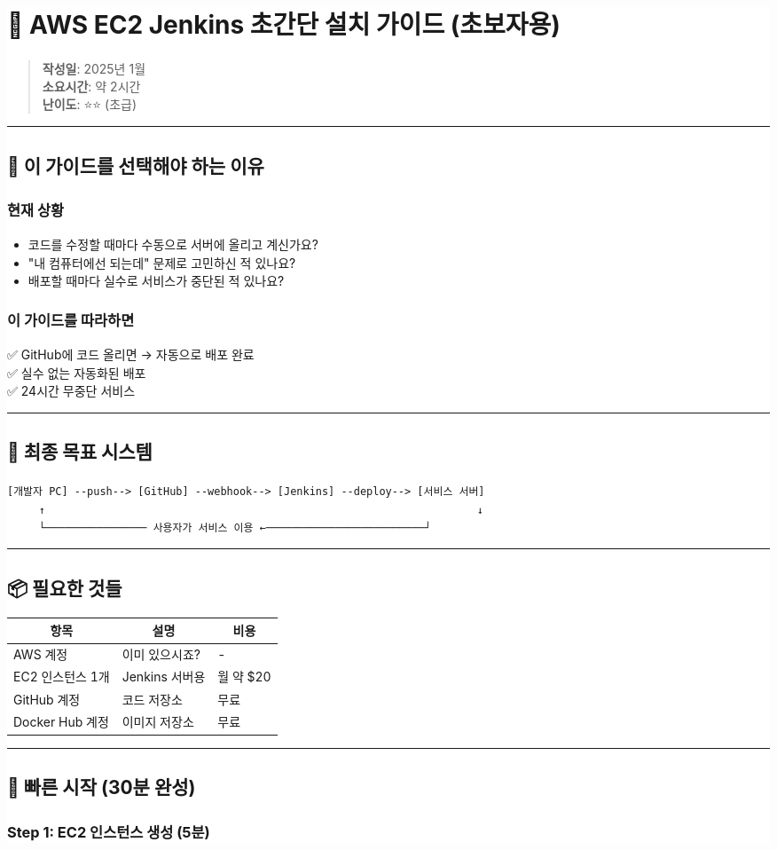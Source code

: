 # 🚀 AWS EC2 Jenkins 초간단 설치 가이드 (초보자용)

> **작성일**: 2025년 1월  
> **소요시간**: 약 2시간  
> **난이도**: ⭐⭐ (초급)

---

## 📌 이 가이드를 선택해야 하는 이유

### 현재 상황
- 코드를 수정할 때마다 수동으로 서버에 올리고 계신가요?
- "내 컴퓨터에선 되는데" 문제로 고민하신 적 있나요?
- 배포할 때마다 실수로 서비스가 중단된 적 있나요?

### 이 가이드를 따라하면
✅ GitHub에 코드 올리면 → 자동으로 배포 완료  
✅ 실수 없는 자동화된 배포  
✅ 24시간 무중단 서비스  

---

## 🎯 최종 목표 시스템

```
[개발자 PC] --push--> [GitHub] --webhook--> [Jenkins] --deploy--> [서비스 서버]
     ↑                                                                    ↓
     └──────────────── 사용자가 서비스 이용 ←─────────────────────────┘
```

---

## 📦 필요한 것들

| 항목 | 설명 | 비용 |
|-----|------|------|
| AWS 계정 | 이미 있으시죠? | - |
| EC2 인스턴스 1개 | Jenkins 서버용 | 월 약 $20 |
| GitHub 계정 | 코드 저장소 | 무료 |
| Docker Hub 계정 | 이미지 저장소 | 무료 |

---

## 🏃 빠른 시작 (30분 완성)

### Step 1: EC2 인스턴스 생성 (5분)
